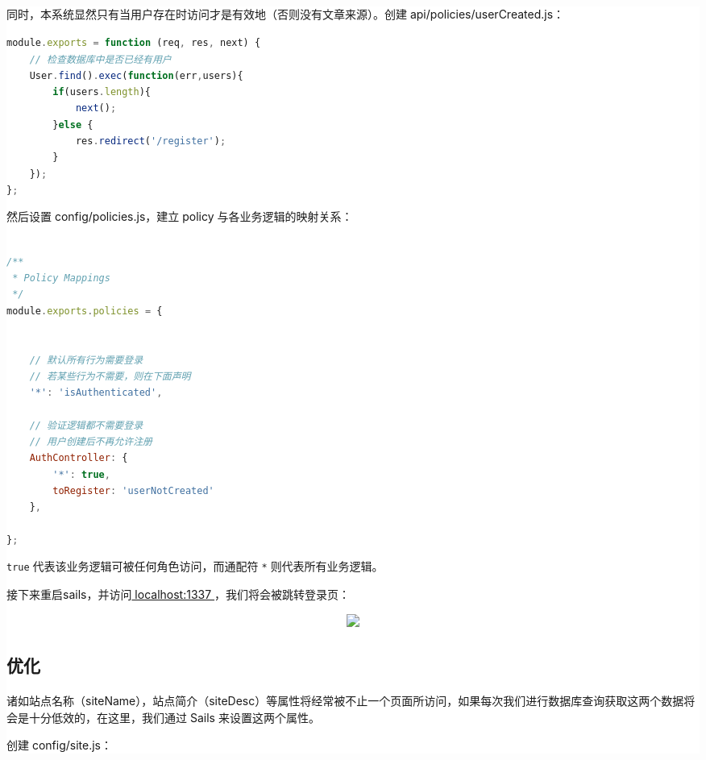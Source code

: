 

同时，本系统显然只有当用户存在时访问才是有效地（否则没有文章来源）。创建 api/policies/userCreated.js：

```js
module.exports = function (req, res, next) {
    // 检查数据库中是否已经有用户
    User.find().exec(function(err,users){
        if(users.length){
            next();
        }else {
            res.redirect('/register');
        }
    });
};
```

然后设置 config/policies.js，建立 policy 与各业务逻辑的映射关系：


```js

/**
 * Policy Mappings
 */
module.exports.policies = {


    // 默认所有行为需要登录
    // 若某些行为不需要，则在下面声明
    '*': 'isAuthenticated',

    // 验证逻辑都不需要登录
    // 用户创建后不再允许注册
    AuthController: {
        '*': true,
        toRegister: 'userNotCreated'
    },

};
```

`true` 代表该业务逻辑可被任何角色访问，而通配符 `*` 则代表所有业务逻辑。

接下来重启sails，并访问[ localhost:1337 ](http://localhost:1337)，我们将会被跳转登录页：

<div style="text-align:center">
<img src="http://7pulhb.com1.z0.glb.clouddn.com/sails-登陆页面.png" width="800"></img>
</div>

## 优化

诸如站点名称（siteName），站点简介（siteDesc）等属性将经常被不止一个页面所访问，如果每次我们进行数据库查询获取这两个数据将会是十分低效的，在这里，我们通过 Sails 来设置这两个属性。

创建 config/site.js：
